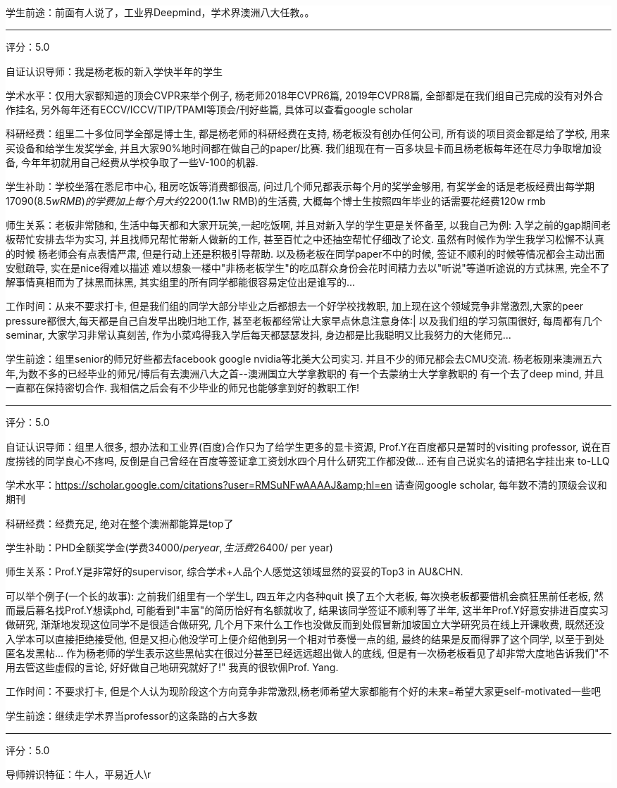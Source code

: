 学生前途：前面有人说了，工业界Deepmind，学术界澳洲八大任教。。

* * *

评分：5.0

自证认识导师：我是杨老板的新入学快半年的学生

学术水平：仅用大家都知道的顶会CVPR来举个例子, 杨老师2018年CVPR6篇, 2019年CVPR8篇, 全部都是在我们组自己完成的没有对外合作挂名, 另外每年还有ECCV/ICCV/TIP/TPAMI等顶会/刊好些篇, 具体可以查看google scholar

科研经费：组里二十多位同学全部是博士生, 都是杨老师的科研经费在支持, 杨老板没有创办任何公司, 所有谈的项目资金都是给了学校, 用来买设备和给学生发奖学金, 并且大家90%地时间都在做自己的paper/比赛. 我们组现在有一百多块显卡而且杨老板每年还在尽力争取增加设备, 今年年初就用自己经费从学校争取了一些V-100的机器.

学生补助：学校坐落在悉尼市中心, 租房吃饭等消费都很高, 问过几个师兄都表示每个月的奖学金够用, 有奖学金的话是老板经费出每学期$17090(8.5w RMB)的学费加上每个月大约$2200(1.1w RMB)的生活费, 大概每个博士生按照四年毕业的话需要花经费120w rmb

师生关系：老板非常随和, 生活中每天都和大家开玩笑,一起吃饭啊, 并且对新入学的学生更是关怀备至, 以我自己为例: 入学之前的gap期间老板帮忙安排去华为实习, 并且找师兄帮忙带新人做新的工作, 甚至百忙之中还抽空帮忙仔细改了论文. 虽然有时候作为学生我学习松懈不认真的时候 杨老师会有点表情严肃, 但是行动上还是积极引导帮助. 以及杨老板在同学paper不中的时候, 签证不顺利的时候等情况都会主动出面安慰疏导, 实在是nice得难以描述
难以想象一楼中&quot;非杨老板学生&quot;的吃瓜群众身份会花时间精力去以&quot;听说&quot;等道听途说的方式抹黑, 完全不了解事情真相而为了抹黑而抹黑, 其实组里的所有同学都能很容易定位出是谁写的...

工作时间：从来不要求打卡, 但是我们组的同学大部分毕业之后都想去一个好学校找教职, 加上现在这个领域竞争非常激烈,大家的peer pressure都很大,每天都是自己自发早出晚归地工作, 甚至老板都经常让大家早点休息注意身体:| 以及我们组的学习氛围很好, 每周都有几个seminar, 大家学习非常认真刻苦, 作为小菜鸡得我入学后每天都瑟瑟发抖, 身边都是比我聪明又比我努力的大佬师兄...

学生前途：组里senior的师兄好些都去facebook google nvidia等北美大公司实习. 并且不少的师兄都会去CMU交流. 杨老板刚来澳洲五六年,为数不多的已经毕业的师兄/博后有去澳洲八大之首--澳洲国立大学拿教职的 有一个去蒙纳士大学拿教职的 有一个去了deep mind, 并且一直都在保持密切合作. 我相信之后会有不少毕业的师兄也能够拿到好的教职工作!

* * *

评分：5.0

自证认识导师：组里人很多, 想办法和工业界(百度)合作只为了给学生更多的显卡资源, Prof.Y在百度都只是暂时的visiting professor, 说在百度捞钱的同学良心不疼吗, 反倒是自己曾经在百度等签证拿工资划水四个月什么研究工作都没做... 还有自己说实名的请把名字挂出来 to-LLQ

学术水平：https://scholar.google.com/citations?user=RMSuNFwAAAAJ&amp;hl=en 请查阅google scholar, 每年数不清的顶级会议和期刊

科研经费：经费充足, 绝对在整个澳洲都能算是top了

学生补助：PHD全额奖学金(学费$34000/per year, 生活费$26400/ per year)

师生关系：Prof.Y是非常好的supervisor, 综合学术+人品个人感觉这领域显然的妥妥的Top3 in AU&amp;CHN.

可以举个例子(一个长的故事): 之前我们组里有一个学生L, 四五年之内各种quit 换了五个大老板, 每次换老板都要借机会疯狂黑前任老板, 然而最后慕名找Prof.Y想读phd, 可能看到&quot;丰富&quot;的简历恰好有名额就收了, 结果该同学签证不顺利等了半年, 这半年Prof.Y好意安排进百度实习做研究, 渐渐地发现这位同学不是很适合做研究, 几个月下来什么工作也没做反而到处假冒新加坡国立大学研究员在线上开课收费, 既然还没入学本可以直接拒绝接受他, 但是又担心他没学可上便介绍他到另一个相对节奏慢一点的组, 最终的结果是反而得罪了这个同学, 以至于到处匿名发黑帖...
作为杨老师的学生表示这些黑帖实在很过分甚至已经远远超出做人的底线, 但是有一次杨老板看见了却非常大度地告诉我们&quot;不用去管这些虚假的言论, 好好做自己地研究就好了!&quot; 我真的很钦佩Prof. Yang.

工作时间：不要求打卡, 但是个人认为现阶段这个方向竞争非常激烈,杨老师希望大家都能有个好的未来=希望大家更self-motivated一些吧

学生前途：继续走学术界当professor的这条路的占大多数

* * *

评分：5.0

导师辨识特征：牛人，平易近人\r
